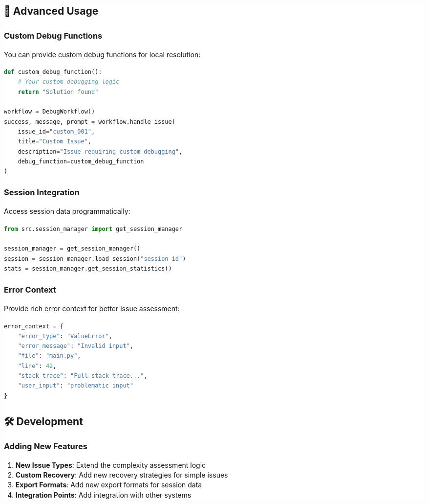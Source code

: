 ## 🔧 Advanced Usage

### Custom Debug Functions

You can provide custom debug functions for local resolution:

```python
def custom_debug_function():
    # Your custom debugging logic
    return "Solution found"

workflow = DebugWorkflow()
success, message, prompt = workflow.handle_issue(
    issue_id="custom_001",
    title="Custom Issue",
    description="Issue requiring custom debugging",
    debug_function=custom_debug_function
)
```

### Session Integration

Access session data programmatically:

```python
from src.session_manager import get_session_manager

session_manager = get_session_manager()
session = session_manager.load_session("session_id")
stats = session_manager.get_session_statistics()
```

### Error Context

Provide rich error context for better issue assessment:

```python
error_context = {
    "error_type": "ValueError",
    "error_message": "Invalid input",
    "file": "main.py",
    "line": 42,
    "stack_trace": "Full stack trace...",
    "user_input": "problematic input"
}
```

## 🛠️ Development

### Adding New Features

1. **New Issue Types**: Extend the complexity assessment logic
2. **Custom Recovery**: Add new recovery strategies for simple issues
3. **Export Formats**: Add new export formats for session data
4. **Integration Points**: Add integration with other systems
